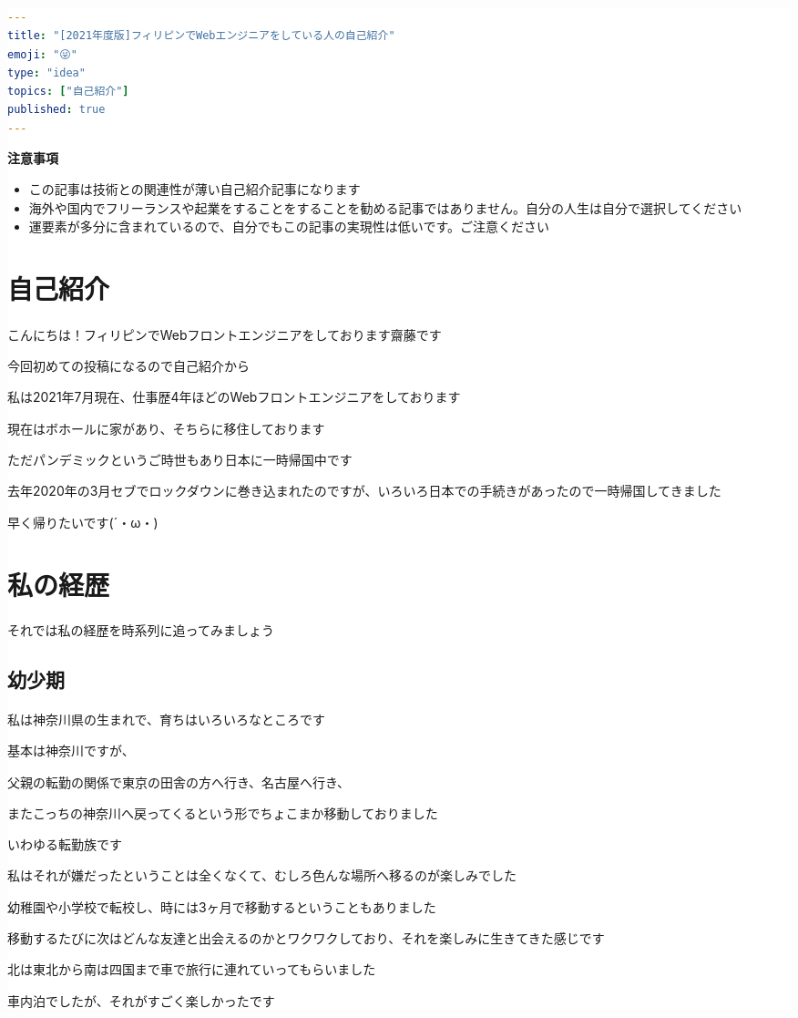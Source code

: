 ```yaml
---
title: "[2021年度版]フィリピンでWebエンジニアをしている人の自己紹介"
emoji: "😜"
type: "idea"
topics: ["自己紹介"]
published: true
---
```


**注意事項**

- この記事は技術との関連性が薄い自己紹介記事になります
- 海外や国内でフリーランスや起業をすることをすることを勧める記事ではありません。自分の人生は自分で選択してください
- 運要素が多分に含まれているので、自分でもこの記事の実現性は低いです。ご注意ください

# 自己紹介

こんにちは！フィリピンでWebフロントエンジニアをしております齋藤です

今回初めての投稿になるので自己紹介から

私は2021年7月現在、仕事歴4年ほどのWebフロントエンジニアをしております

現在はボホールに家があり、そちらに移住しております

ただパンデミックというご時世もあり日本に一時帰国中です

去年2020年の3月セブでロックダウンに巻き込まれたのですが、いろいろ日本での手続きがあったので一時帰国してきました

早く帰りたいです(´・ω・)

# 私の経歴

それでは私の経歴を時系列に追ってみましょう

## 幼少期

私は神奈川県の生まれで、育ちはいろいろなところです

基本は神奈川ですが、

父親の転勤の関係で東京の田舎の方へ行き、名古屋へ行き、

またこっちの神奈川へ戻ってくるという形でちょこまか移動しておりました

いわゆる転勤族です

私はそれが嫌だったということは全くなくて、むしろ色んな場所へ移るのが楽しみでした

幼稚園や小学校で転校し、時には3ヶ月で移動するということもありました

移動するたびに次はどんな友達と出会えるのかとワクワクしており、それを楽しみに生きてきた感じです

北は東北から南は四国まで車で旅行に連れていってもらいました

車内泊でしたが、それがすごく楽しかったです
